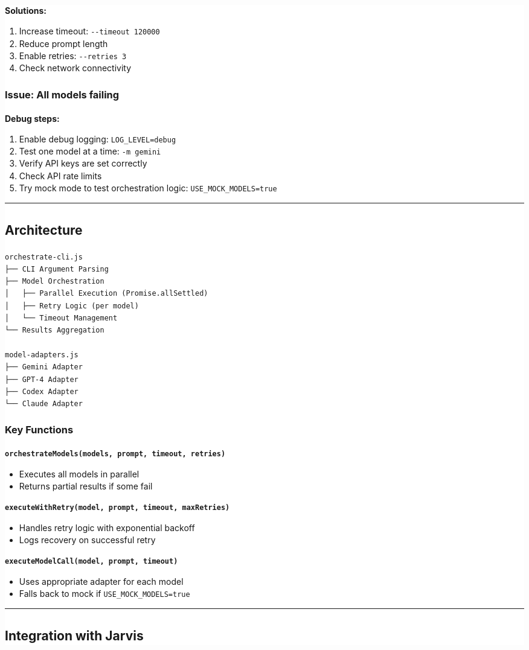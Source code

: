 **Solutions:**
1. Increase timeout: `--timeout 120000`
2. Reduce prompt length
3. Enable retries: `--retries 3`
4. Check network connectivity

### Issue: All models failing

**Debug steps:**
1. Enable debug logging: `LOG_LEVEL=debug`
2. Test one model at a time: `-m gemini`
3. Verify API keys are set correctly
4. Check API rate limits
5. Try mock mode to test orchestration logic: `USE_MOCK_MODELS=true`

---

## Architecture

```
orchestrate-cli.js
├── CLI Argument Parsing
├── Model Orchestration
│   ├── Parallel Execution (Promise.allSettled)
│   ├── Retry Logic (per model)
│   └── Timeout Management
└── Results Aggregation

model-adapters.js
├── Gemini Adapter
├── GPT-4 Adapter
├── Codex Adapter
└── Claude Adapter
```

### Key Functions

**`orchestrateModels(models, prompt, timeout, retries)`**
- Executes all models in parallel
- Returns partial results if some fail

**`executeWithRetry(model, prompt, timeout, maxRetries)`**
- Handles retry logic with exponential backoff
- Logs recovery on successful retry

**`executeModelCall(model, prompt, timeout)`**
- Uses appropriate adapter for each model
- Falls back to mock if `USE_MOCK_MODELS=true`

---

## Integration with Jarvis
